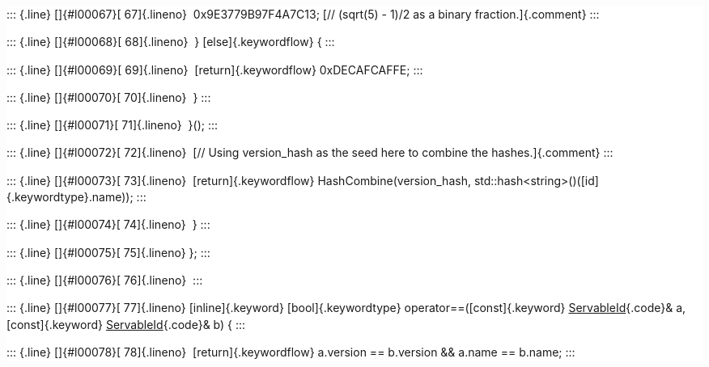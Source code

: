 ::: {.line}
[]{#l00067}[ 67]{.lineno}  0x9E3779B97F4A7C13; [// (sqrt(5) - 1)/2 as a
binary fraction.]{.comment}
:::

::: {.line}
[]{#l00068}[ 68]{.lineno}  } [else]{.keywordflow} {
:::

::: {.line}
[]{#l00069}[ 69]{.lineno}  [return]{.keywordflow} 0xDECAFCAFFE;
:::

::: {.line}
[]{#l00070}[ 70]{.lineno}  }
:::

::: {.line}
[]{#l00071}[ 71]{.lineno}  }();
:::

::: {.line}
[]{#l00072}[ 72]{.lineno}  [// Using version\_hash as the seed here to
combine the hashes.]{.comment}
:::

::: {.line}
[]{#l00073}[ 73]{.lineno}  [return]{.keywordflow}
HashCombine(version\_hash,
std::hash\<string\>()([id]{.keywordtype}.name));
:::

::: {.line}
[]{#l00074}[ 74]{.lineno}  }
:::

::: {.line}
[]{#l00075}[ 75]{.lineno} };
:::

::: {.line}
[]{#l00076}[ 76]{.lineno} 
:::

::: {.line}
[]{#l00077}[ 77]{.lineno} [inline]{.keyword} [bool]{.keywordtype}
operator==([const]{.keyword}
[ServableId](structtensorflow_1_1serving_1_1ServableId.html){.code}& a,
[const]{.keyword}
[ServableId](structtensorflow_1_1serving_1_1ServableId.html){.code}& b)
{
:::

::: {.line}
[]{#l00078}[ 78]{.lineno}  [return]{.keywordflow} a.version == b.version
&& a.name == b.name;
:::
